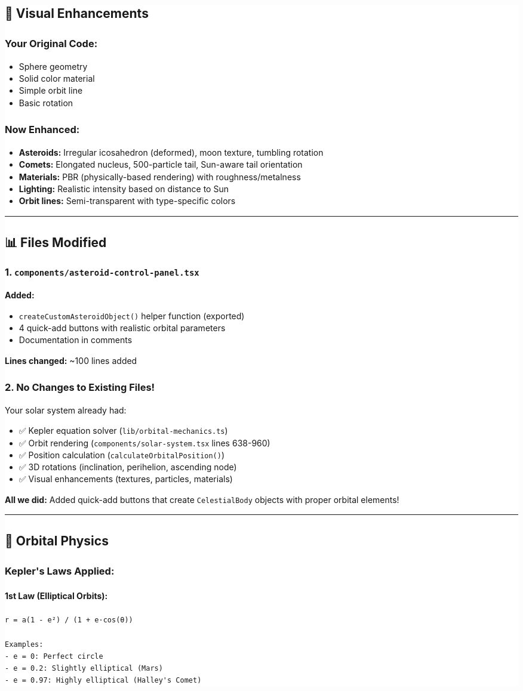 
## 🎨 Visual Enhancements

### **Your Original Code:**
- Sphere geometry
- Solid color material
- Simple orbit line
- Basic rotation

### **Now Enhanced:**
- **Asteroids:** Irregular icosahedron (deformed), moon texture, tumbling rotation
- **Comets:** Elongated nucleus, 500-particle tail, Sun-aware tail orientation
- **Materials:** PBR (physically-based rendering) with roughness/metalness
- **Lighting:** Realistic intensity based on distance to Sun
- **Orbit lines:** Semi-transparent with type-specific colors

---

## 📊 Files Modified

### **1. `components/asteroid-control-panel.tsx`**

**Added:**
- `createCustomAsteroidObject()` helper function (exported)
- 4 quick-add buttons with realistic orbital parameters
- Documentation in comments

**Lines changed:** ~100 lines added

### **2. No Changes to Existing Files!**

Your solar system already had:
- ✅ Kepler equation solver (`lib/orbital-mechanics.ts`)
- ✅ Orbit rendering (`components/solar-system.tsx` lines 638-960)
- ✅ Position calculation (`calculateOrbitalPosition()`)
- ✅ 3D rotations (inclination, perihelion, ascending node)
- ✅ Visual enhancements (textures, particles, materials)

**All we did:** Added quick-add buttons that create `CelestialBody` objects with proper orbital elements!

---

## 🧮 Orbital Physics

### **Kepler's Laws Applied:**

#### **1st Law (Elliptical Orbits):**
```
r = a(1 - e²) / (1 + e·cos(θ))

Examples:
- e = 0: Perfect circle
- e = 0.2: Slightly elliptical (Mars)
- e = 0.97: Highly elliptical (Halley's Comet)
```
